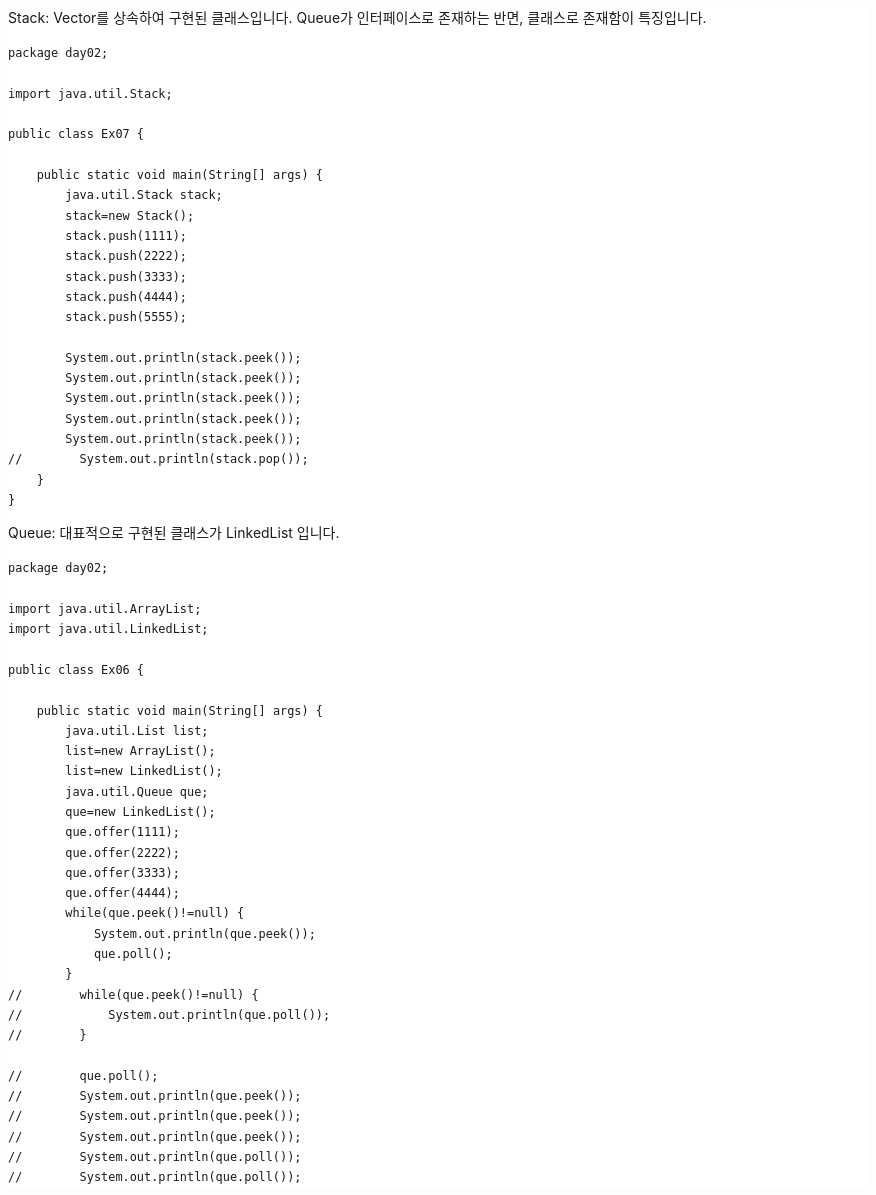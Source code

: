 Stack:
Vector를 상속하여 구현된 클래스입니다.
Queue가 인터페이스로 존재하는 반면, 클래스로 존재함이 특징입니다.

```
package day02;

import java.util.Stack;

public class Ex07 {

    public static void main(String[] args) {
        java.util.Stack stack;
        stack=new Stack();
        stack.push(1111);
        stack.push(2222);
        stack.push(3333);
        stack.push(4444);
        stack.push(5555);

        System.out.println(stack.peek());
        System.out.println(stack.peek());
        System.out.println(stack.peek());
        System.out.println(stack.peek());
        System.out.println(stack.peek());
//        System.out.println(stack.pop());
    }
}
```

Queue:
대표적으로 구현된 클래스가 LinkedList 입니다.

```
package day02;

import java.util.ArrayList;
import java.util.LinkedList;

public class Ex06 {

    public static void main(String[] args) {
        java.util.List list;
        list=new ArrayList();
        list=new LinkedList();
        java.util.Queue que;
        que=new LinkedList();
        que.offer(1111);
        que.offer(2222);
        que.offer(3333);
        que.offer(4444);
        while(que.peek()!=null) {
            System.out.println(que.peek());
            que.poll();
        }
//        while(que.peek()!=null) {
//            System.out.println(que.poll());
//        }

//        que.poll();
//        System.out.println(que.peek());
//        System.out.println(que.peek());
//        System.out.println(que.peek());
//        System.out.println(que.poll());
//        System.out.println(que.poll());
```